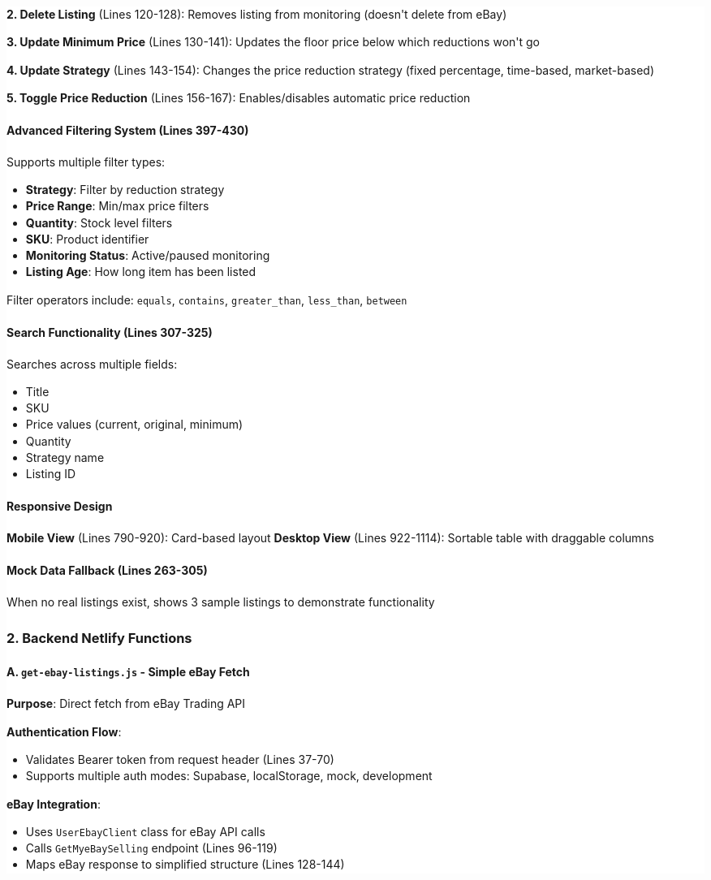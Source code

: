 **2. Delete Listing** (Lines 120-128):
Removes listing from monitoring (doesn't delete from eBay)

**3. Update Minimum Price** (Lines 130-141):
Updates the floor price below which reductions won't go

**4. Update Strategy** (Lines 143-154):
Changes the price reduction strategy (fixed percentage, time-based, market-based)

**5. Toggle Price Reduction** (Lines 156-167):
Enables/disables automatic price reduction

#### Advanced Filtering System (Lines 397-430)

Supports multiple filter types:
- **Strategy**: Filter by reduction strategy
- **Price Range**: Min/max price filters
- **Quantity**: Stock level filters
- **SKU**: Product identifier
- **Monitoring Status**: Active/paused monitoring
- **Listing Age**: How long item has been listed

Filter operators include: `equals`, `contains`, `greater_than`, `less_than`, `between`

#### Search Functionality (Lines 307-325)

Searches across multiple fields:
- Title
- SKU
- Price values (current, original, minimum)
- Quantity
- Strategy name
- Listing ID

#### Responsive Design

**Mobile View** (Lines 790-920): Card-based layout
**Desktop View** (Lines 922-1114): Sortable table with draggable columns

#### Mock Data Fallback (Lines 263-305)

When no real listings exist, shows 3 sample listings to demonstrate functionality

### 2. Backend Netlify Functions

#### A. `get-ebay-listings.js` - Simple eBay Fetch

**Purpose**: Direct fetch from eBay Trading API

**Authentication Flow**:
- Validates Bearer token from request header (Lines 37-70)
- Supports multiple auth modes: Supabase, localStorage, mock, development

**eBay Integration**:
- Uses `UserEbayClient` class for eBay API calls
- Calls `GetMyeBaySelling` endpoint (Lines 96-119)
- Maps eBay response to simplified structure (Lines 128-144)
